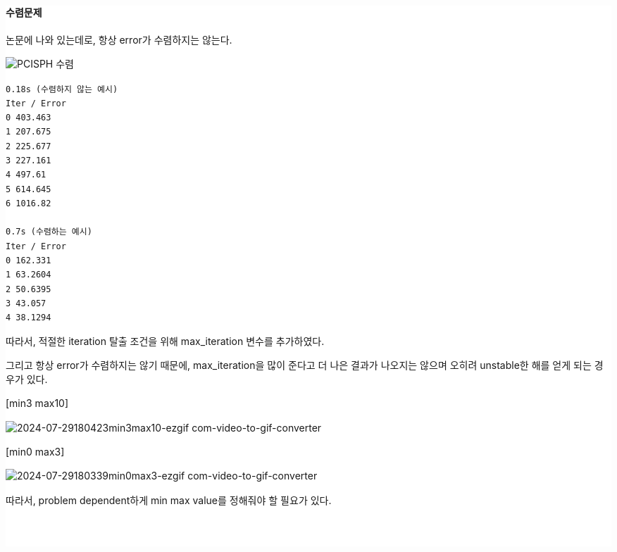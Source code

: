 #### 수렴문제
논문에 나와 있는데로, 항상 error가 수렴하지는 않는다.

![PCISPH 수렴](https://github.com/user-attachments/assets/0112ed0a-22f6-4543-8792-85bf37cc37c5)

```
0.18s (수렴하지 않는 예시)
Iter / Error
0 403.463
1 207.675
2 225.677
3 227.161
4 497.61
5 614.645
6 1016.82

0.7s (수렴하는 예시)
Iter / Error
0 162.331
1 63.2604
2 50.6395
3 43.057
4 38.1294
```

따라서, 적절한 iteration 탈출 조건을 위해 max_iteration 변수를 추가하였다.

그리고 항상 error가 수렴하지는 않기 때문에, max_iteration을 많이 준다고 더 나은 결과가 나오지는 않으며 오히려 unstable한 해를 얻게 되는 경우가 있다.

[min3 max10]

![2024-07-29180423min3max10-ezgif com-video-to-gif-converter](https://github.com/user-attachments/assets/4b47264d-264d-4769-8c58-3e1169c19e15)

[min0 max3]

![2024-07-29180339min0max3-ezgif com-video-to-gif-converter](https://github.com/user-attachments/assets/1df53159-fa02-4284-9eb3-10be9afbb125)

따라서, problem dependent하게 min max value를 정해줘야 할 필요가 있다.


</br></br>